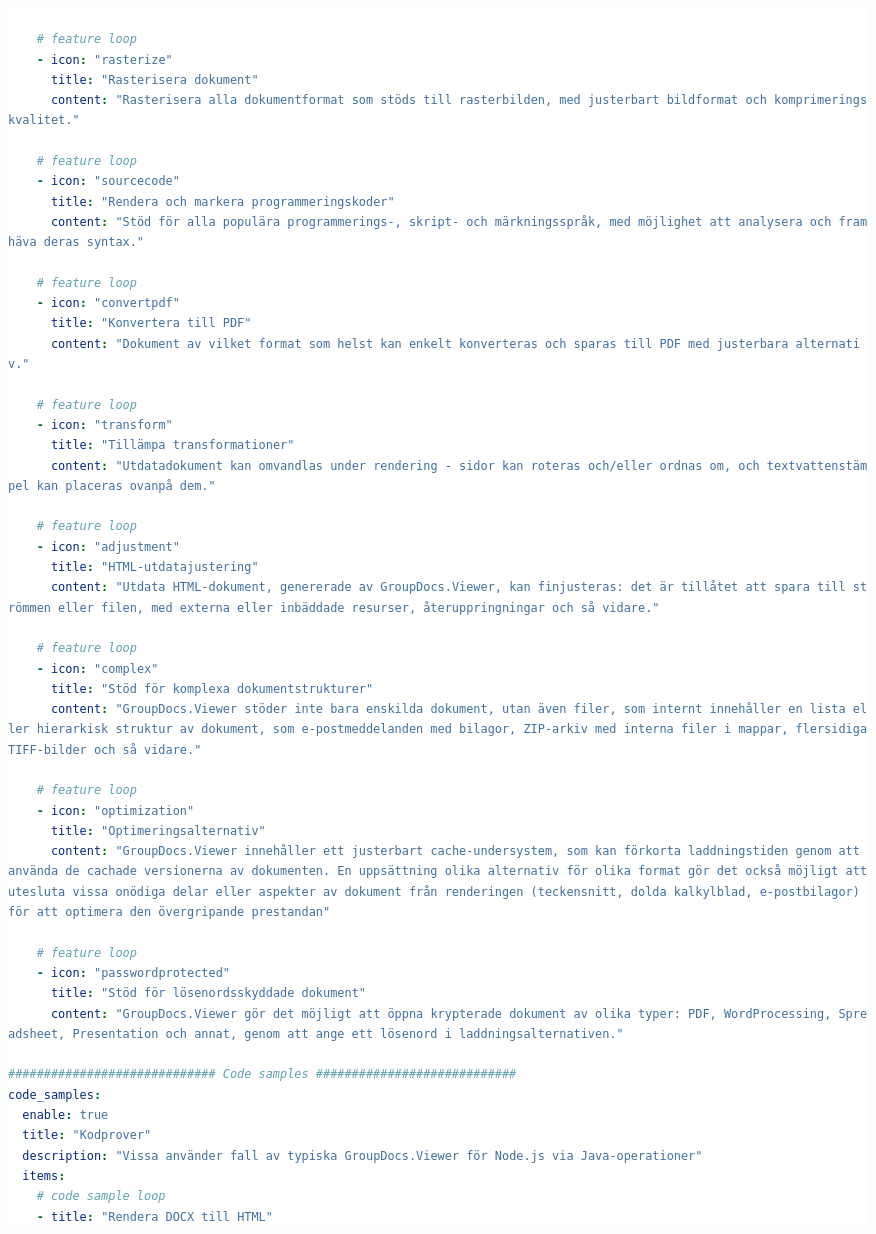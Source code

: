 ```yaml

    # feature loop
    - icon: "rasterize"
      title: "Rasterisera dokument"
      content: "Rasterisera alla dokumentformat som stöds till rasterbilden, med justerbart bildformat och komprimeringskvalitet."

    # feature loop
    - icon: "sourcecode"
      title: "Rendera och markera programmeringskoder"
      content: "Stöd för alla populära programmerings-, skript- och märkningsspråk, med möjlighet att analysera och framhäva deras syntax."

    # feature loop
    - icon: "convertpdf"
      title: "Konvertera till PDF"
      content: "Dokument av vilket format som helst kan enkelt konverteras och sparas till PDF med justerbara alternativ."

    # feature loop
    - icon: "transform"
      title: "Tillämpa transformationer"
      content: "Utdatadokument kan omvandlas under rendering - sidor kan roteras och/eller ordnas om, och textvattenstämpel kan placeras ovanpå dem."

    # feature loop
    - icon: "adjustment"
      title: "HTML-utdatajustering"
      content: "Utdata HTML-dokument, genererade av GroupDocs.Viewer, kan finjusteras: det är tillåtet att spara till strömmen eller filen, med externa eller inbäddade resurser, återuppringningar och så vidare."

    # feature loop
    - icon: "complex"
      title: "Stöd för komplexa dokumentstrukturer"
      content: "GroupDocs.Viewer stöder inte bara enskilda dokument, utan även filer, som internt innehåller en lista eller hierarkisk struktur av dokument, som e-postmeddelanden med bilagor, ZIP-arkiv med interna filer i mappar, flersidiga TIFF-bilder och så vidare."

    # feature loop
    - icon: "optimization"
      title: "Optimeringsalternativ"
      content: "GroupDocs.Viewer innehåller ett justerbart cache-undersystem, som kan förkorta laddningstiden genom att använda de cachade versionerna av dokumenten. En uppsättning olika alternativ för olika format gör det också möjligt att utesluta vissa onödiga delar eller aspekter av dokument från renderingen (teckensnitt, dolda kalkylblad, e-postbilagor) för att optimera den övergripande prestandan"

    # feature loop
    - icon: "passwordprotected"
      title: "Stöd för lösenordsskyddade dokument"
      content: "GroupDocs.Viewer gör det möjligt att öppna krypterade dokument av olika typer: PDF, WordProcessing, Spreadsheet, Presentation och annat, genom att ange ett lösenord i laddningsalternativen."

############################# Code samples ############################
code_samples:
  enable: true
  title: "Kodprover"
  description: "Vissa använder fall av typiska GroupDocs.Viewer för Node.js via Java-operationer"
  items:
    # code sample loop
    - title: "Rendera DOCX till HTML"
```